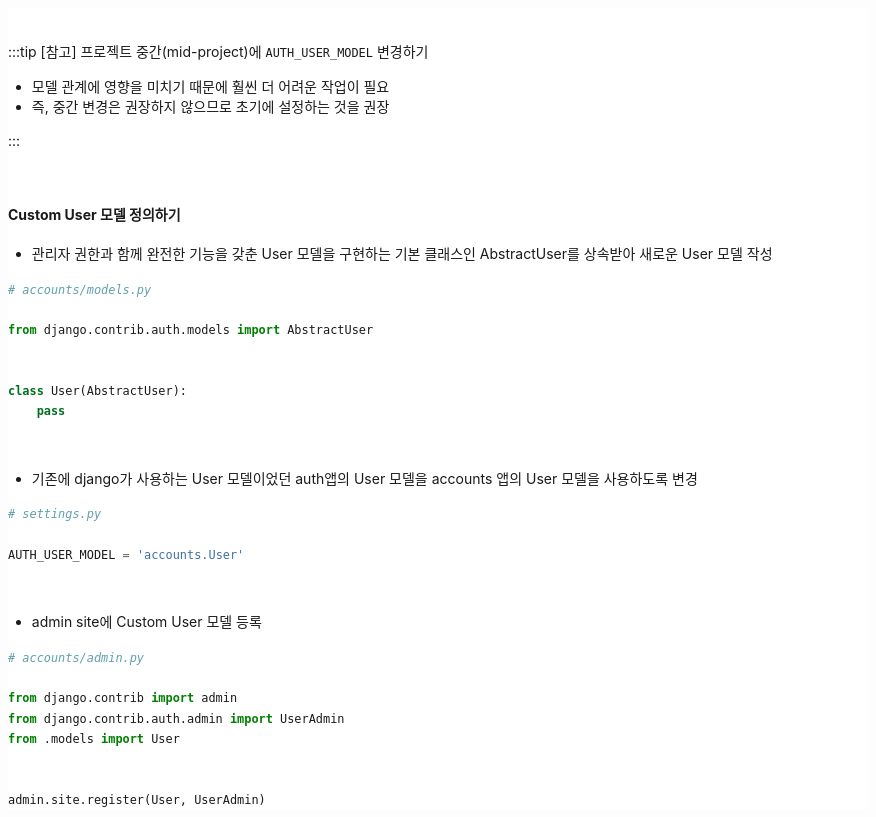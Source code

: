 

<br/>



:::tip [참고] 프로젝트 중간(mid-project)에 `AUTH_USER_MODEL` 변경하기

- 모델 관계에 영향을 미치기 때문에 훨씬 더 어려운 작업이 필요
- 즉, 중간 변경은 권장하지 않으므로 초기에 설정하는 것을 권장

:::



<br/>



#### Custom User 모델 정의하기

- 관리자 권한과 함께 완전한 기능을 갖춘 User 모델을 구현하는 기본 클래스인 AbstractUser를 상속받아 새로운 User 모델 작성

```python
# accounts/models.py

from django.contrib.auth.models import AbstractUser


class User(AbstractUser):
    pass    
```



<br/>



- 기존에 django가 사용하는 User 모델이었던 auth앱의 User 모델을 accounts 앱의 User 모델을 사용하도록 변경

```python
# settings.py

AUTH_USER_MODEL = 'accounts.User'
```



<br/>



- admin site에 Custom User 모델 등록

```python
# accounts/admin.py

from django.contrib import admin
from django.contrib.auth.admin import UserAdmin
from .models import User


admin.site.register(User, UserAdmin)
```
